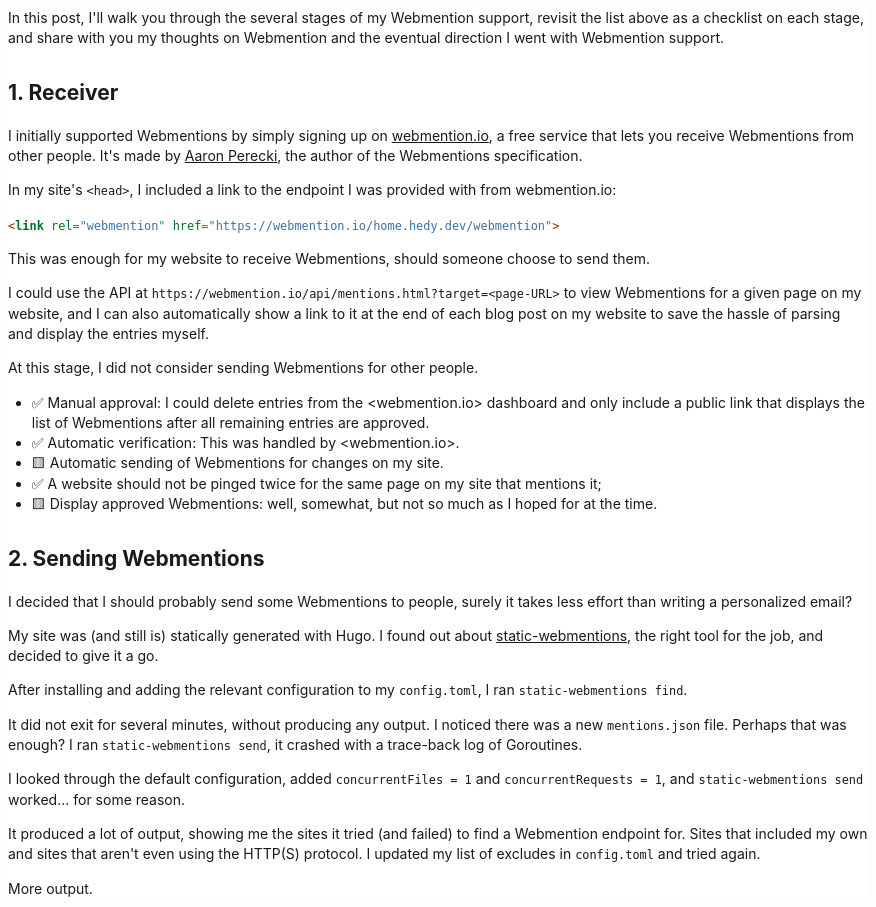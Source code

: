 In this post, I'll walk you through the several stages of my Webmention support, revisit the list above as a checklist on each stage, and share with you my thoughts on Webmention and the eventual direction I went with Webmention support.


## 1. Receiver

I initially supported Webmentions by simply signing up on [webmention.io](https://webmention.io), a free service that lets you receive Webmentions from other people. It's made by [Aaron Perecki](http://aaronparecki.com/), the author of the Webmentions specification.

In my site's `<head>`, I included a link to the endpoint I was provided with from webmention.io:

```html
<link rel="webmention" href="https://webmention.io/home.hedy.dev/webmention">
```

This was enough for my website to receive Webmentions, should someone choose to send them.

I could use the API at `https://webmention.io/api/mentions.html?target=<page-URL>` to view Webmentions for a given page on my website, and I can also automatically show a link to it at the end of each blog post on my website to save the hassle of parsing and display the entries myself.

At this stage, I did not consider sending Webmentions for other people.

- ✅ Manual approval: I could delete entries from the <webmention.io> dashboard and only include a public link that displays the list of Webmentions after all remaining entries are approved.
- ✅ Automatic verification: This was handled by <webmention.io>.
- 🟨 Automatic sending of Webmentions for changes on my site.
- ✅ A website should not be pinged twice for the same page on my site that mentions it;
- 🟨 Display approved Webmentions: well, somewhat, but not so much as I hoped for at the time.


## 2. Sending Webmentions

I decided that I should probably send some Webmentions to people, surely it takes less effort than writing a personalized email?

My site was (and still is) statically generated with Hugo. I found out about [static-webmentions](https://github.com/nekr0z/static-webmentions), the right tool for the job, and decided to give it a go.

After installing and adding the relevant configuration to my `config.toml`, I ran `static-webmentions find`.

It did not exit for several minutes, without producing any output. I noticed there was a new `mentions.json` file. Perhaps that was enough? I ran `static-webmentions send`, it crashed with a trace-back log of Goroutines.

I looked through the default configuration, added `concurrentFiles = 1` and `concurrentRequests = 1`, and `static-webmentions send` worked... for some reason.

It produced a lot of output, showing me the sites it tried (and failed) to find a Webmention endpoint for. Sites that included my own and sites that aren't even using the HTTP(S) protocol. I updated my list of excludes in `config.toml` and tried again.

More output.
